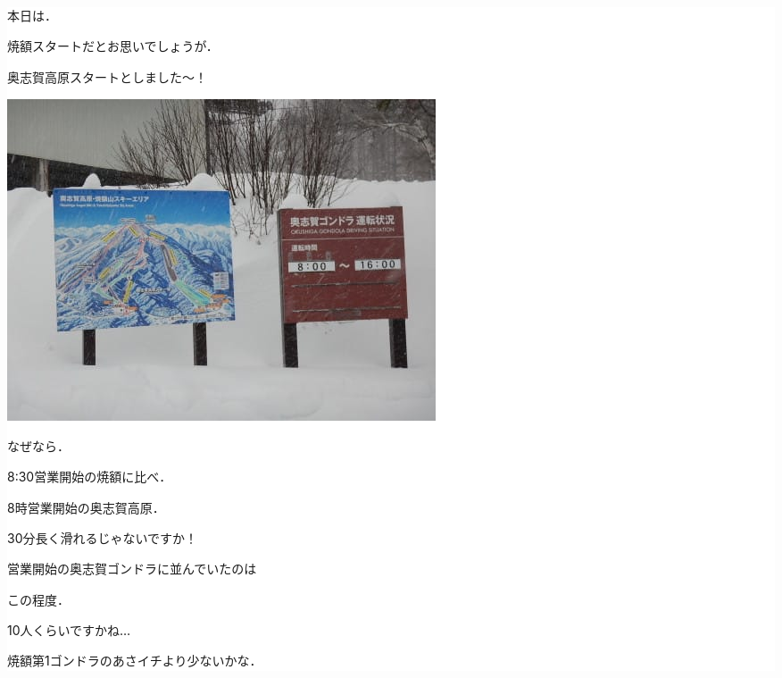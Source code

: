 
本日は．


焼額スタートだとお思いでしょうが．


奥志賀高原スタートとしました～！




![9d0411237dc373e9392ab9d6797332e6.jpg](images/9d0411237dc373e9392ab9d6797332e6.jpg)




なぜなら．


8:30営業開始の焼額に比べ．


8時営業開始の奥志賀高原．


30分長く滑れるじゃないですか！





営業開始の奥志賀ゴンドラに並んでいたのは


この程度．


10人くらいですかね…


焼額第1ゴンドラのあさイチより少ないかな．



